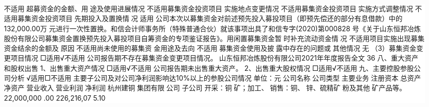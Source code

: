 不适用
超募资金的金额、用
途及使用进展情况
不适用募集资金投资项目
实施地点变更情况
不适用募集资金投资项目
实施方式调整情况
不适用募集资金投资项目
先期投入及置换情
况
适用
公司本次以募集资金对前述预先投入募投项目（即预先偿还的部分有息借款）中的132,000.00万
元进行一次性置换。和信会计师事务所（特殊普通合伙）就该事项出具了和信专字(2020)第000828
号《关于山东恒邦冶炼股份有限公司募集资金置换预先投入募投项目自筹资金的专项鉴证报告》。用闲置募集资金暂
时补充流动资金情
况
不适用项目实施出现募集
资金结余的金额及
原因
不适用尚未使用的募集资
金用途及去向
不适用
募集资金使用及披
露中存在的问题或
其他情况
无
（3）募集资金变更项目情况
□适用√不适用
公司报告期不存在募集资金变更项目情况。
山东恒邦冶炼股份有限公司2021年年度报告全文
36
八、重大资产和股权出售
1、出售重大资产情况
□适用√不适用
公司报告期未出售重大资产。
2、出售重大股权情况
□适用√不适用
九、主要控股参股公司分析
√适用□不适用
主要子公司及对公司净利润影响达10%以上的参股公司情况
单位：元
公司名称
公司类型
主要业务
注册资本
总资产
净资产
营业收入
营业利润
净利润
杭州建铜
集团有限
公司
子公司
开采：铜
矿；加工、
销售：铜、
锌、硫精矿
粉及其他
矿产品等。
22,000,000
.00
226,216,07
5.10